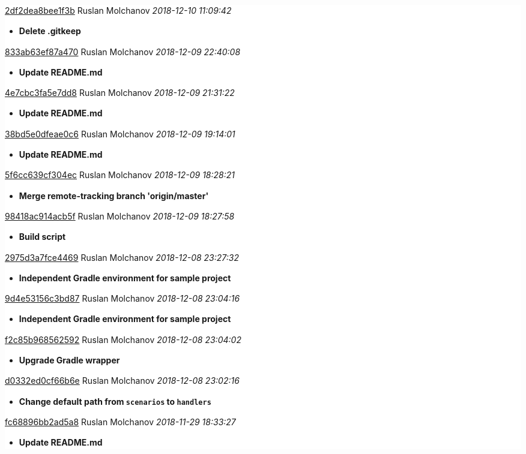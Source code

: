 
[2df2dea8bee1f3b](https://github.com/xzima/telegraff/commit/2df2dea8bee1f3b) Ruslan Molchanov *2018-12-10 11:09:42*

- **Delete .gitkeep**


[833ab63ef87a470](https://github.com/xzima/telegraff/commit/833ab63ef87a470) Ruslan Molchanov *2018-12-09 22:40:08*

- **Update README.md**


[4e7cbc3fa5e7dd8](https://github.com/xzima/telegraff/commit/4e7cbc3fa5e7dd8) Ruslan Molchanov *2018-12-09 21:31:22*

- **Update README.md**


[38bd5e0dfeae0c6](https://github.com/xzima/telegraff/commit/38bd5e0dfeae0c6) Ruslan Molchanov *2018-12-09 19:14:01*

- **Update README.md**


[5f6cc639cf304ec](https://github.com/xzima/telegraff/commit/5f6cc639cf304ec) Ruslan Molchanov *2018-12-09 18:28:21*

- **Merge remote-tracking branch 'origin/master'**


[98418ac914acb5f](https://github.com/xzima/telegraff/commit/98418ac914acb5f) Ruslan Molchanov *2018-12-09 18:27:58*

- **Build script**


[2975d3a7fce4469](https://github.com/xzima/telegraff/commit/2975d3a7fce4469) Ruslan Molchanov *2018-12-08 23:27:32*

- **Independent Gradle environment for sample project**


[9d4e53156c3bd87](https://github.com/xzima/telegraff/commit/9d4e53156c3bd87) Ruslan Molchanov *2018-12-08 23:04:16*

- **Independent Gradle environment for sample project**


[f2c85b968562592](https://github.com/xzima/telegraff/commit/f2c85b968562592) Ruslan Molchanov *2018-12-08 23:04:02*

- **Upgrade Gradle wrapper**


[d0332ed0cf66b6e](https://github.com/xzima/telegraff/commit/d0332ed0cf66b6e) Ruslan Molchanov *2018-12-08 23:02:16*

- **Change default path from `scenarios` to `handlers`**


[fc68896bb2ad5a8](https://github.com/xzima/telegraff/commit/fc68896bb2ad5a8) Ruslan Molchanov *2018-11-29 18:33:27*

- **Update README.md**
